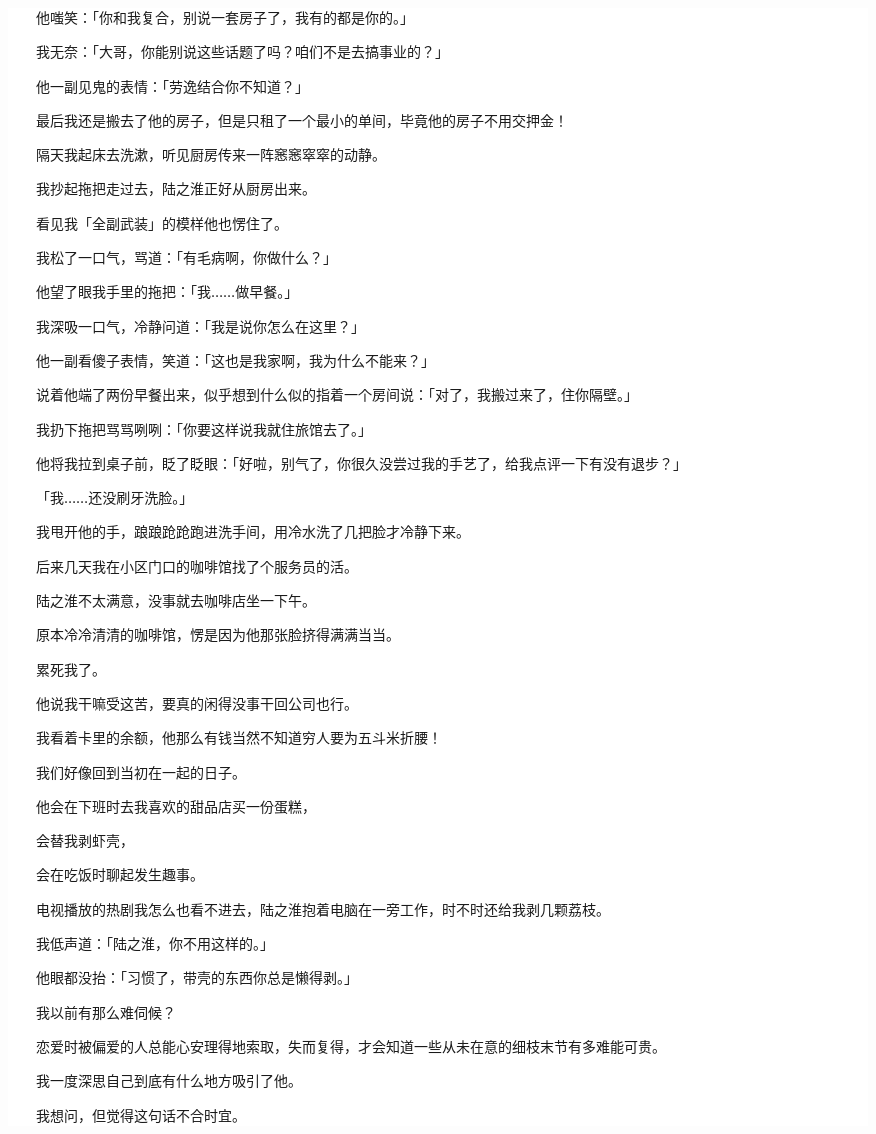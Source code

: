 &emsp;&emsp;他嗤笑：「你和我复合，别说一套房子了，我有的都是你的。」  
  
&emsp;&emsp;我无奈：「大哥，你能别说这些话题了吗？咱们不是去搞事业的？」  
  
&emsp;&emsp;他一副见鬼的表情：「劳逸结合你不知道？」  
  
&emsp;&emsp;最后我还是搬去了他的房子，但是只租了一个最小的单间，毕竟他的房子不用交押金！  
  
&emsp;&emsp;隔天我起床去洗漱，听见厨房传来一阵窸窸窣窣的动静。  
  
&emsp;&emsp;我抄起拖把走过去，陆之淮正好从厨房出来。  
  
&emsp;&emsp;看见我「全副武装」的模样他也愣住了。  
  
&emsp;&emsp;我松了一口气，骂道：「有毛病啊，你做什么？」  
  
&emsp;&emsp;他望了眼我手里的拖把：「我……做早餐。」  
  
&emsp;&emsp;我深吸一口气，冷静问道：「我是说你怎么在这里？」  
  
&emsp;&emsp;他一副看傻子表情，笑道：「这也是我家啊，我为什么不能来？」  
  
&emsp;&emsp;说着他端了两份早餐出来，似乎想到什么似的指着一个房间说：「对了，我搬过来了，住你隔壁。」  
  
&emsp;&emsp;我扔下拖把骂骂咧咧：「你要这样说我就住旅馆去了。」  
  
&emsp;&emsp;他将我拉到桌子前，眨了眨眼：「好啦，别气了，你很久没尝过我的手艺了，给我点评一下有没有退步？」  
  
&emsp;&emsp;「我……还没刷牙洗脸。」  
  
&emsp;&emsp;我甩开他的手，踉踉跄跄跑进洗手间，用冷水洗了几把脸才冷静下来。  
  
&emsp;&emsp;后来几天我在小区门口的咖啡馆找了个服务员的活。  
  
&emsp;&emsp;陆之淮不太满意，没事就去咖啡店坐一下午。  
  
&emsp;&emsp;原本冷冷清清的咖啡馆，愣是因为他那张脸挤得满满当当。  
  
&emsp;&emsp;累死我了。  
  
&emsp;&emsp;他说我干嘛受这苦，要真的闲得没事干回公司也行。  
  
&emsp;&emsp;我看着卡里的余额，他那么有钱当然不知道穷人要为五斗米折腰！  
  
&emsp;&emsp;我们好像回到当初在一起的日子。  
  
&emsp;&emsp;他会在下班时去我喜欢的甜品店买一份蛋糕，  
  
&emsp;&emsp;会替我剥虾壳，  
  
&emsp;&emsp;会在吃饭时聊起发生趣事。  
  
&emsp;&emsp;电视播放的热剧我怎么也看不进去，陆之淮抱着电脑在一旁工作，时不时还给我剥几颗荔枝。  
  
&emsp;&emsp;我低声道：「陆之淮，你不用这样的。」  
  
&emsp;&emsp;他眼都没抬：「习惯了，带壳的东西你总是懒得剥。」  
  
&emsp;&emsp;我以前有那么难伺候？  
  
&emsp;&emsp;恋爱时被偏爱的人总能心安理得地索取，失而复得，才会知道一些从未在意的细枝末节有多难能可贵。  
  
&emsp;&emsp;我一度深思自己到底有什么地方吸引了他。  
  
&emsp;&emsp;我想问，但觉得这句话不合时宜。  
  